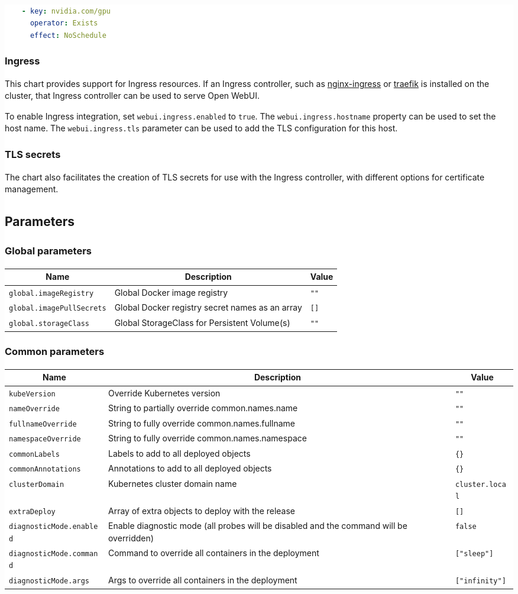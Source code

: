 ```yaml
    - key: nvidia.com/gpu
      operator: Exists
      effect: NoSchedule
```

### Ingress

This chart provides support for Ingress resources. 
If an Ingress controller, such as [nginx-ingress](https://kubeapps.com/charts/stable/nginx-ingress) or [traefik](https://kubeapps.com/charts/stable/traefik) is installed on the cluster, that Ingress controller can be used to serve Open WebUI.

To enable Ingress integration, set `webui.ingress.enabled` to `true`. 
The `webui.ingress.hostname` property can be used to set the host name. 
The `webui.ingress.tls` parameter can be used to add the TLS configuration for this host.

### TLS secrets

The chart also facilitates the creation of TLS secrets for use with the Ingress controller, with different options for certificate management.

## Parameters

### Global parameters

| Name                      | Description                                     | Value |
| ------------------------- | ----------------------------------------------- | ----- |
| `global.imageRegistry`    | Global Docker image registry                    | `""`  |
| `global.imagePullSecrets` | Global Docker registry secret names as an array | `[]`  |
| `global.storageClass`     | Global StorageClass for Persistent Volume(s)    | `""`  |

### Common parameters

| Name                     | Description                                                                             | Value           |
| ------------------------ | --------------------------------------------------------------------------------------- | --------------- |
| `kubeVersion`            | Override Kubernetes version                                                             | `""`            |
| `nameOverride`           | String to partially override common.names.name                                          | `""`            |
| `fullnameOverride`       | String to fully override common.names.fullname                                          | `""`            |
| `namespaceOverride`      | String to fully override common.names.namespace                                         | `""`            |
| `commonLabels`           | Labels to add to all deployed objects                                                   | `{}`            |
| `commonAnnotations`      | Annotations to add to all deployed objects                                              | `{}`            |
| `clusterDomain`          | Kubernetes cluster domain name                                                          | `cluster.local` |
| `extraDeploy`            | Array of extra objects to deploy with the release                                       | `[]`            |
| `diagnosticMode.enabled` | Enable diagnostic mode (all probes will be disabled and the command will be overridden) | `false`         |
| `diagnosticMode.command` | Command to override all containers in the deployment                                    | `["sleep"]`     |
| `diagnosticMode.args`    | Args to override all containers in the deployment                                       | `["infinity"]`  |
